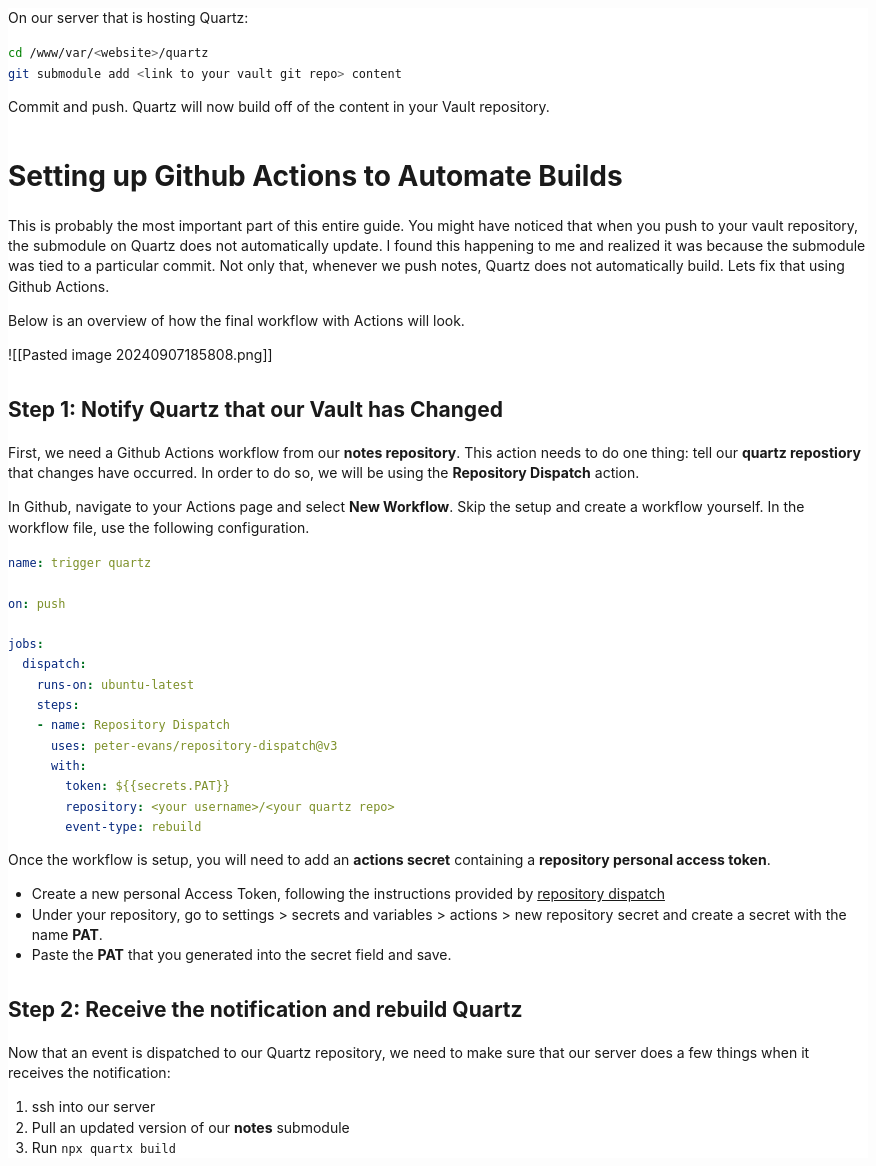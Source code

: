 On our server that is hosting Quartz:
```bash
cd /www/var/<website>/quartz
git submodule add <link to your vault git repo> content
```

Commit and push. Quartz will now build off of the content in your Vault repository.

# Setting up Github Actions to Automate Builds
This is probably the most important part of this entire guide. You might have noticed that when you push to your vault repository, the submodule on Quartz does not automatically update. I found this happening to me and realized it was because the submodule was tied to a particular commit. Not only that, whenever we push notes, Quartz does not automatically build. Lets fix that using Github Actions.

Below is an overview of how the final workflow with Actions will look.

![[Pasted image 20240907185808.png]]

## Step 1: Notify Quartz that our Vault has Changed
First, we need a Github Actions workflow from our **notes repository**. This action needs to do one thing: tell our **quartz repostiory** that changes have occurred. In order to do so, we will be using the **Repository Dispatch** action.

In Github, navigate to your Actions page and select **New Workflow**. Skip the setup and create a workflow yourself. In the workflow file, use the following configuration.
```yaml
name: trigger quartz

on: push

jobs:
  dispatch:
    runs-on: ubuntu-latest
    steps:
    - name: Repository Dispatch
      uses: peter-evans/repository-dispatch@v3
      with:
        token: ${{secrets.PAT}}
        repository: <your username>/<your quartz repo>
        event-type: rebuild
```

Once the workflow is setup, you will need to add an **actions secret** containing a **repository personal access token**. 
- Create a new personal Access Token, following the instructions provided by [repository dispatch](https://github.com/peter-evans/repository-dispatch)
- Under your repository, go to settings > secrets and variables > actions > new repository secret and create a secret with the name **PAT**.
- Paste the **PAT** that you generated into the secret field and save.

## Step 2: Receive the notification and rebuild Quartz
Now that an event is dispatched to our Quartz repository, we need to make sure that our server does a few things when it receives the notification:
1. ssh into our server
2. Pull an updated version of our **notes** submodule
3. Run `npx quartx build`
